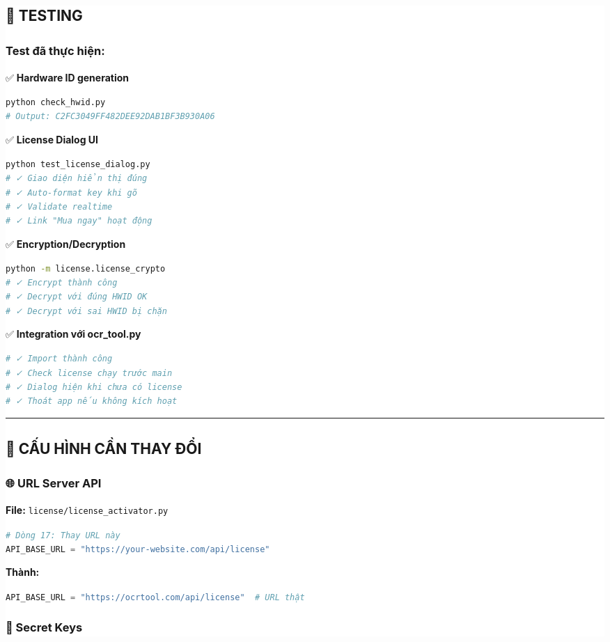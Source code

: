
## 🧪 TESTING

### Test đã thực hiện:

✅ **Hardware ID generation**
```bash
python check_hwid.py
# Output: C2FC3049FF482DEE92DAB1BF3B930A06
```

✅ **License Dialog UI**
```bash
python test_license_dialog.py
# ✓ Giao diện hiển thị đúng
# ✓ Auto-format key khi gõ
# ✓ Validate realtime
# ✓ Link "Mua ngay" hoạt động
```

✅ **Encryption/Decryption**
```bash
python -m license.license_crypto
# ✓ Encrypt thành công
# ✓ Decrypt với đúng HWID OK
# ✓ Decrypt với sai HWID bị chặn
```

✅ **Integration với ocr_tool.py**
```python
# ✓ Import thành công
# ✓ Check license chạy trước main
# ✓ Dialog hiện khi chưa có license
# ✓ Thoát app nếu không kích hoạt
```

---

## 📝 CẤU HÌNH CẦN THAY ĐỔI

### 🌐 URL Server API

**File:** `license/license_activator.py`

```python
# Dòng 17: Thay URL này
API_BASE_URL = "https://your-website.com/api/license"
```

**Thành:**
```python
API_BASE_URL = "https://ocrtool.com/api/license"  # URL thật
```

### 🔐 Secret Keys
